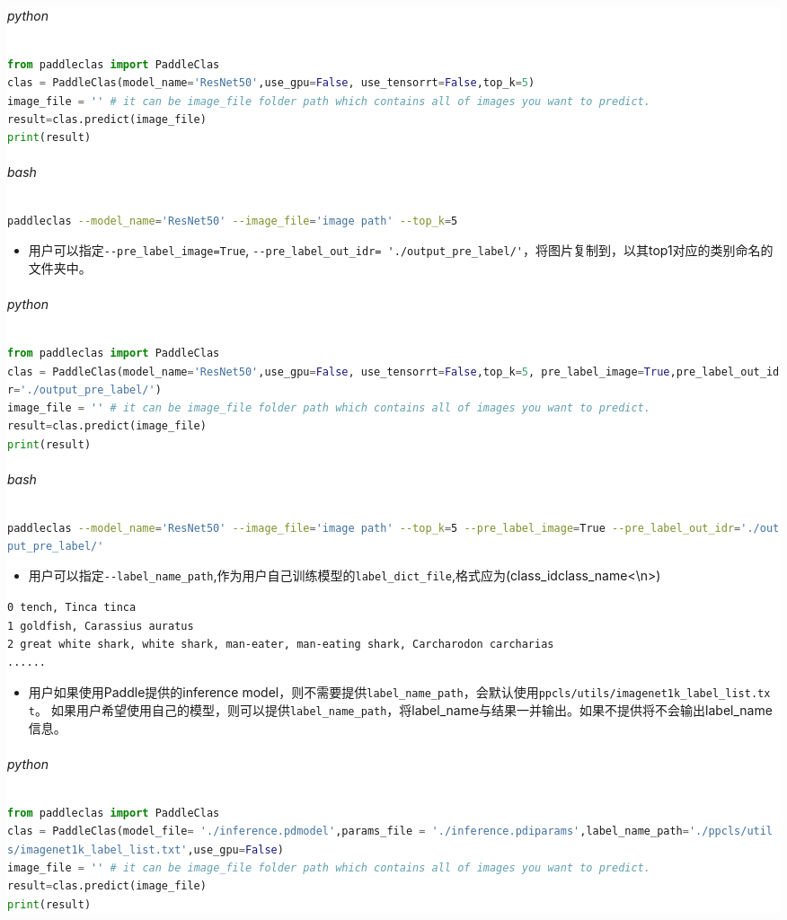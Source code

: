 ###### python
```python
from paddleclas import PaddleClas
clas = PaddleClas(model_name='ResNet50',use_gpu=False, use_tensorrt=False,top_k=5)
image_file = '' # it can be image_file folder path which contains all of images you want to predict.
result=clas.predict(image_file)
print(result)
```

###### bash
```bash
paddleclas --model_name='ResNet50' --image_file='image path' --top_k=5
```

* 用户可以指定`--pre_label_image=True`, `--pre_label_out_idr= './output_pre_label/'`，将图片复制到，以其top1对应的类别命名的文件夹中。

###### python
```python
from paddleclas import PaddleClas
clas = PaddleClas(model_name='ResNet50',use_gpu=False, use_tensorrt=False,top_k=5, pre_label_image=True,pre_label_out_idr='./output_pre_label/')
image_file = '' # it can be image_file folder path which contains all of images you want to predict.
result=clas.predict(image_file)
print(result)
```

###### bash
```bash
paddleclas --model_name='ResNet50' --image_file='image path' --top_k=5 --pre_label_image=True --pre_label_out_idr='./output_pre_label/'
```

* 用户可以指定`--label_name_path`,作为用户自己训练模型的`label_dict_file`,格式应为(class_id<space>class_name<\n>)

```
0 tench, Tinca tinca
1 goldfish, Carassius auratus
2 great white shark, white shark, man-eater, man-eating shark, Carcharodon carcharias
......
```

* 用户如果使用Paddle提供的inference model，则不需要提供`label_name_path`，会默认使用`ppcls/utils/imagenet1k_label_list.txt`。
如果用户希望使用自己的模型，则可以提供`label_name_path`，将label_name与结果一并输出。如果不提供将不会输出label_name信息。


###### python
```python
from paddleclas import PaddleClas
clas = PaddleClas(model_file= './inference.pdmodel',params_file = './inference.pdiparams',label_name_path='./ppcls/utils/imagenet1k_label_list.txt',use_gpu=False)
image_file = '' # it can be image_file folder path which contains all of images you want to predict.
result=clas.predict(image_file)
print(result)
```
